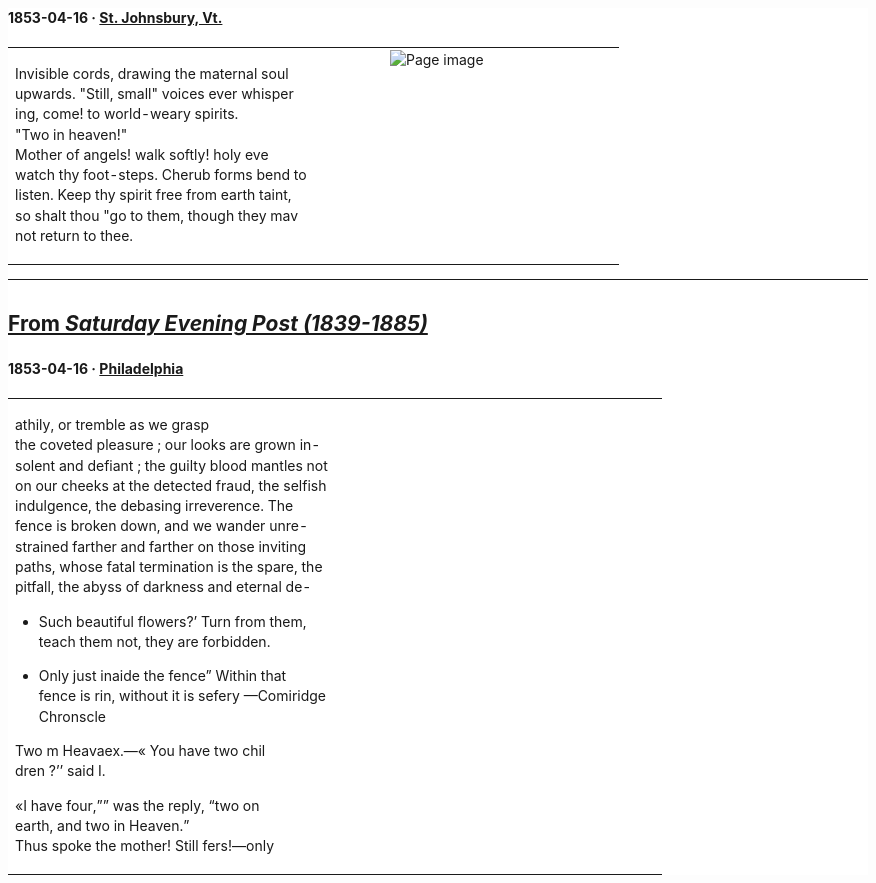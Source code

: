 #### 1853-04-16 &middot; [St. Johnsbury, Vt.](http://dbpedia.org/resource/St._Johnsbury%2C_Vermont)

<table style="width: 100%;"><tr><td style="width: 50%">

  
  
Invisible cords, drawing the maternal soul  
upwards. &quot;Still, small&quot; voices ever whisper­  
ing, come! to world-weary spirits.  
&quot;Two in heaven!&quot;  
Mother of angels! walk softly! holy eve­  
watch thy foot-steps. Cherub forms bend to  
listen. Keep thy spirit free from earth taint,  
so shalt thou &quot;go to them, though they mav  
not return to thee.
</td><td style="width: 50%; max-height: 75%; margin: auto; display: block;">
<img alt="Page image" src="https://tile.loc.gov/image-services/iiif/service:ndnp:vtu:batch_vtu_londonderry_ver01:data:sn84023252:00200296217:1853041601:0487/pct:10.011919,64.724610,12.574493,5.062082/!600,600/0/default.jpg"/>
</td>
</tr></table>

---

## [From _Saturday Evening Post (1839-1885)_](https://archive.org/details/sim_saturday-evening-post_1853-04-16_32_1655/page/n3/mode/1up?view=theater)

#### 1853-04-16 &middot; [Philadelphia](http://dbpedia.org/resource/Philadelphia)

<table style="width: 100%;"><tr><td style="width: 50%">

athily, or tremble as we grasp  
the coveted pleasure ; our looks are grown in-  
solent and defiant ; the guilty blood mantles not  
on our cheeks at the detected fraud, the selfish  
indulgence, the debasing irreverence. The  
fence is broken down, and we wander unre-  
strained farther and farther on those inviting  
paths, whose fatal termination is the spare, the  
pitfall, the abyss of darkness and eternal de-  
  
* Such beautiful flowers?’ Turn from them,  
teach them not, they are forbidden.  
  
* Only just inaide the fence” Within that  
fence is rin, without it is sefery —Comiridge  
Chronscle  
  
Two m Heavaex.—« You have two chil  
dren ?’’ said I.  
  
«I have four,”” was the reply, “two on  
earth, and two in Heaven.”  
Thus spoke the mother! Still fers!—only  
  
